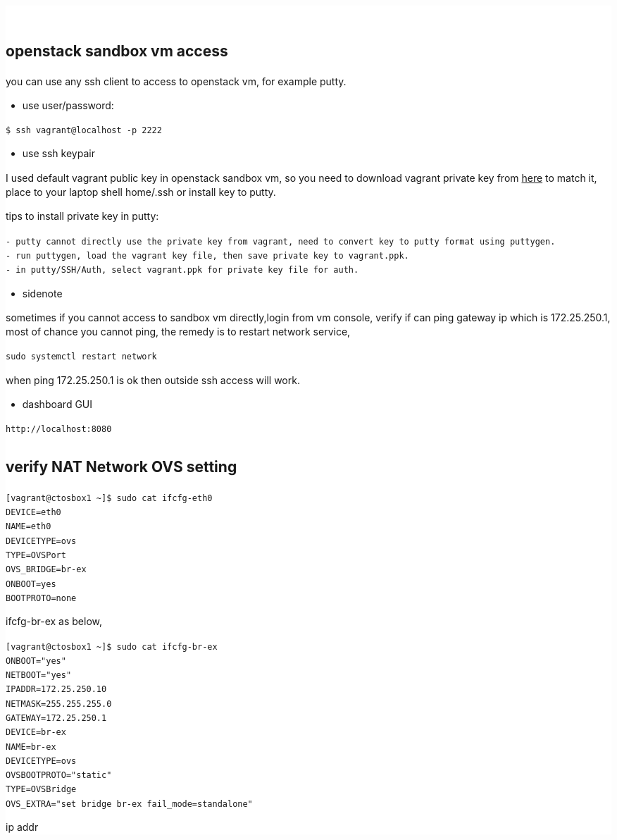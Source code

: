 <img src="http://dreamcloud.artark.ca/wp-content/uploads/2018/02/1nic-packstack1.jpg" alt="" width="800" />

## openstack sandbox vm access
you can use any ssh client to access to openstack vm, for example putty.

- use user/password:
```
$ ssh vagrant@localhost -p 2222
```
- use ssh keypair

I used default vagrant public key in openstack sandbox vm, so you need to download vagrant private key from [here](https://raw.githubusercontent.com/hashicorp/vagrant/master/keys/vagrant) to match it, place to your laptop shell home/.ssh or install key to putty.

tips to install private key in putty:
```
- putty cannot directly use the private key from vagrant, need to convert key to putty format using puttygen.
- run puttygen, load the vagrant key file, then save private key to vagrant.ppk.
- in putty/SSH/Auth, select vagrant.ppk for private key file for auth.
```

- sidenote

sometimes if you cannot access to sandbox vm directly,login from vm console, verify if can ping gateway ip which is 172.25.250.1, most of chance you cannot ping, the remedy is to restart network service,
```
sudo systemctl restart network
```
when ping 172.25.250.1 is ok then outside ssh access will work.

- dashboard GUI
```
http://localhost:8080
```
## verify NAT Network OVS setting
```
[vagrant@ctosbox1 ~]$ sudo cat ifcfg-eth0
DEVICE=eth0
NAME=eth0
DEVICETYPE=ovs
TYPE=OVSPort
OVS_BRIDGE=br-ex
ONBOOT=yes
BOOTPROTO=none
```
ifcfg-br-ex as below,
```
[vagrant@ctosbox1 ~]$ sudo cat ifcfg-br-ex
ONBOOT="yes"
NETBOOT="yes"
IPADDR=172.25.250.10
NETMASK=255.255.255.0
GATEWAY=172.25.250.1
DEVICE=br-ex
NAME=br-ex
DEVICETYPE=ovs
OVSBOOTPROTO="static"
TYPE=OVSBridge
OVS_EXTRA="set bridge br-ex fail_mode=standalone"
```
ip addr
